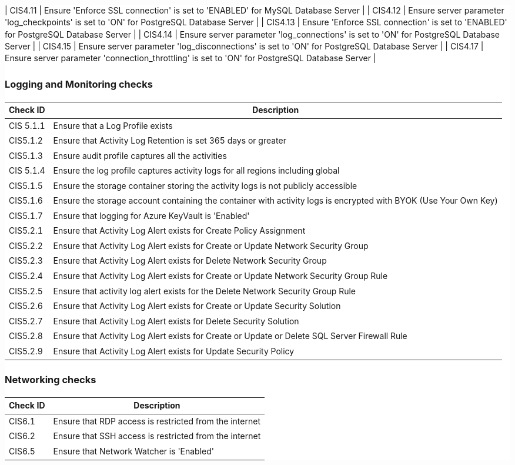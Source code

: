 | CIS4.11  | Ensure  'Enforce SSL connection' is set to 'ENABLED' for MySQL Database Server |
| CIS4.12  | Ensure  server parameter 'log_checkpoints' is set to 'ON' for PostgreSQL Database  Server |
| CIS4.13  | Ensure  'Enforce SSL connection' is set to 'ENABLED' for PostgreSQL Database Server |
| CIS4.14  | Ensure  server parameter 'log_connections' is set to 'ON' for PostgreSQL Database  Server |
| CIS4.15  | Ensure  server parameter 'log_disconnections' is set to 'ON' for PostgreSQL Database  Server |
| CIS4.17  | Ensure  server parameter 'connection_throttling' is set to 'ON' for PostgreSQL  Database Server |

### <a id="log-azure" name="log-azure"></a>Logging and Monitoring checks

| Check ID  | Description                                                  |
| --------- | ------------------------------------------------------------ |
| CIS 5.1.1 | Ensure that  a Log Profile exists                            |
| CIS5.1.2  | Ensure that  Activity Log Retention is set 365 days or greater |
| CIS5.1.3  | Ensure  audit profile captures all the activities            |
| CIS 5.1.4 | Ensure the  log profile captures activity logs for all regions including global |
| CIS5.1.5  | Ensure the  storage container storing the activity logs is not publicly accessible |
| CIS5.1.6  | Ensure the  storage account containing the container with activity logs is encrypted with  BYOK (Use Your Own Key) |
| CIS5.1.7  | Ensure that  logging for Azure KeyVault is 'Enabled'         |
| CIS5.2.1  | Ensure that  Activity Log Alert exists for Create Policy Assignment |
| CIS5.2.2  | Ensure that  Activity Log Alert exists for Create or Update Network Security Group |
| CIS5.2.3  | Ensure that  Activity Log Alert exists for Delete Network Security Group |
| CIS5.2.4  | Ensure that  Activity Log Alert exists for Create or Update Network Security Group Rule |
| CIS5.2.5  | Ensure that  activity log alert exists for the Delete Network Security Group Rule |
| CIS5.2.6  | Ensure that  Activity Log Alert exists for Create or Update Security Solution |
| CIS5.2.7  | Ensure that  Activity Log Alert exists for Delete Security Solution |
| CIS5.2.8  | Ensure that  Activity Log Alert exists for Create or Update or Delete SQL Server Firewall  Rule |
| CIS5.2.9  | Ensure that  Activity Log Alert exists for Update Security Policy |

### <a id="network-azure" name="network-azure"></a>Networking checks 

| Check ID | Description                                             |
| -------- | ------------------------------------------------------- |
| CIS6.1   | Ensure that  RDP access is restricted from the internet |
| CIS6.2   | Ensure that  SSH access is restricted from the internet |
| CIS6.5   | Ensure that  Network Watcher is 'Enabled'               |
